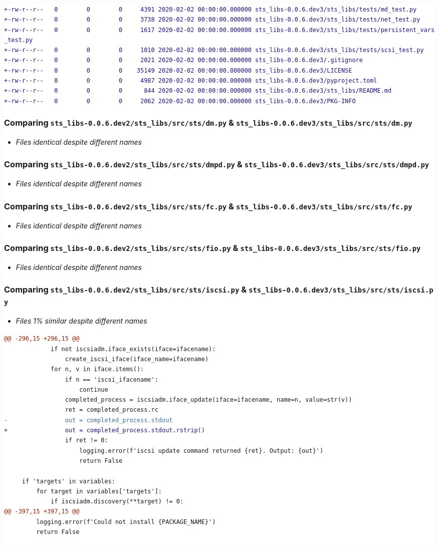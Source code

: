 ```diff
+-rw-r--r--   0        0        0     4391 2020-02-02 00:00:00.000000 sts_libs-0.0.6.dev3/sts_libs/tests/md_test.py
+-rw-r--r--   0        0        0     3738 2020-02-02 00:00:00.000000 sts_libs-0.0.6.dev3/sts_libs/tests/net_test.py
+-rw-r--r--   0        0        0     1617 2020-02-02 00:00:00.000000 sts_libs-0.0.6.dev3/sts_libs/tests/persistent_vars_test.py
+-rw-r--r--   0        0        0     1010 2020-02-02 00:00:00.000000 sts_libs-0.0.6.dev3/sts_libs/tests/scsi_test.py
+-rw-r--r--   0        0        0     2021 2020-02-02 00:00:00.000000 sts_libs-0.0.6.dev3/.gitignore
+-rw-r--r--   0        0        0    35149 2020-02-02 00:00:00.000000 sts_libs-0.0.6.dev3/LICENSE
+-rw-r--r--   0        0        0     4987 2020-02-02 00:00:00.000000 sts_libs-0.0.6.dev3/pyproject.toml
+-rw-r--r--   0        0        0      844 2020-02-02 00:00:00.000000 sts_libs-0.0.6.dev3/sts_libs/README.md
+-rw-r--r--   0        0        0     2062 2020-02-02 00:00:00.000000 sts_libs-0.0.6.dev3/PKG-INFO
```

### Comparing `sts_libs-0.0.6.dev2/sts_libs/src/sts/dm.py` & `sts_libs-0.0.6.dev3/sts_libs/src/sts/dm.py`

 * *Files identical despite different names*

### Comparing `sts_libs-0.0.6.dev2/sts_libs/src/sts/dmpd.py` & `sts_libs-0.0.6.dev3/sts_libs/src/sts/dmpd.py`

 * *Files identical despite different names*

### Comparing `sts_libs-0.0.6.dev2/sts_libs/src/sts/fc.py` & `sts_libs-0.0.6.dev3/sts_libs/src/sts/fc.py`

 * *Files identical despite different names*

### Comparing `sts_libs-0.0.6.dev2/sts_libs/src/sts/fio.py` & `sts_libs-0.0.6.dev3/sts_libs/src/sts/fio.py`

 * *Files identical despite different names*

### Comparing `sts_libs-0.0.6.dev2/sts_libs/src/sts/iscsi.py` & `sts_libs-0.0.6.dev3/sts_libs/src/sts/iscsi.py`

 * *Files 1% similar despite different names*

```diff
@@ -296,15 +296,15 @@
             if not iscsiadm.iface_exists(iface=ifacename):
                 create_iscsi_iface(iface_name=ifacename)
             for n, v in iface.items():
                 if n == 'iscsi_ifacename':
                     continue
                 completed_process = iscsiadm.iface_update(iface=ifacename, name=n, value=str(v))
                 ret = completed_process.rc
-                out = completed_process.stdout
+                out = completed_process.stdout.rstrip()
                 if ret != 0:
                     logging.error(f'iscsi update command returned {ret}. Output: {out}')
                     return False
 
     if 'targets' in variables:
         for target in variables['targets']:
             if iscsiadm.discovery(**target) != 0:
@@ -397,15 +397,15 @@
         logging.error(f'Could not install {PACKAGE_NAME}')
         return False
 
```